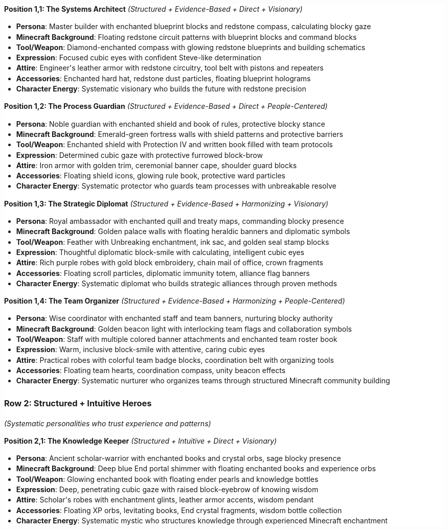**Position 1,1: The Systems Architect** *(Structured + Evidence-Based + Direct + Visionary)*
- **Persona**: Master builder with enchanted blueprint blocks and redstone compass, calculating blocky gaze
- **Minecraft Background**: Floating redstone circuit patterns with blueprint blocks and command blocks
- **Tool/Weapon**: Diamond-enchanted compass with glowing redstone blueprints and building schematics
- **Expression**: Focused cubic eyes with confident Steve-like determination
- **Attire**: Engineer's leather armor with redstone circuitry, tool belt with pistons and repeaters
- **Accessories**: Enchanted hard hat, redstone dust particles, floating blueprint holograms
- **Character Energy**: Systematic visionary who builds the future with redstone precision

**Position 1,2: The Process Guardian** *(Structured + Evidence-Based + Direct + People-Centered)*
- **Persona**: Noble guardian with enchanted shield and book of rules, protective blocky stance
- **Minecraft Background**: Emerald-green fortress walls with shield patterns and protective barriers
- **Tool/Weapon**: Enchanted shield with Protection IV and written book filled with team protocols
- **Expression**: Determined cubic gaze with protective furrowed block-brow
- **Attire**: Iron armor with golden trim, ceremonial banner cape, shoulder guard blocks
- **Accessories**: Floating shield icons, glowing rule book, protective ward particles
- **Character Energy**: Systematic protector who guards team processes with unbreakable resolve

**Position 1,3: The Strategic Diplomat** *(Structured + Evidence-Based + Harmonizing + Visionary)*
- **Persona**: Royal ambassador with enchanted quill and treaty maps, commanding blocky presence
- **Minecraft Background**: Golden palace walls with floating heraldic banners and diplomatic symbols
- **Tool/Weapon**: Feather with Unbreaking enchantment, ink sac, and golden seal stamp blocks
- **Expression**: Thoughtful diplomatic block-smile with calculating, intelligent cubic eyes
- **Attire**: Rich purple robes with gold block embroidery, chain mail of office, crown fragments
- **Accessories**: Floating scroll particles, diplomatic immunity totem, alliance flag banners
- **Character Energy**: Systematic diplomat who builds strategic alliances through proven methods

**Position 1,4: The Team Organizer** *(Structured + Evidence-Based + Harmonizing + People-Centered)*
- **Persona**: Wise coordinator with enchanted staff and team banners, nurturing blocky authority
- **Minecraft Background**: Golden beacon light with interlocking team flags and collaboration symbols
- **Tool/Weapon**: Staff with multiple colored banner attachments and enchanted team roster book
- **Expression**: Warm, inclusive block-smile with attentive, caring cubic eyes
- **Attire**: Practical robes with colorful team badge blocks, coordination belt with organizing tools
- **Accessories**: Floating team hearts, coordination compass, unity beacon effects
- **Character Energy**: Systematic nurturer who organizes teams through structured Minecraft community building

### Row 2: Structured + Intuitive Heroes
*(Systematic personalities who trust experience and patterns)*

**Position 2,1: The Knowledge Keeper** *(Structured + Intuitive + Direct + Visionary)*
- **Persona**: Ancient scholar-warrior with enchanted books and crystal orbs, sage blocky presence
- **Minecraft Background**: Deep blue End portal shimmer with floating enchanted books and experience orbs
- **Tool/Weapon**: Glowing enchanted book with floating ender pearls and knowledge bottles
- **Expression**: Deep, penetrating cubic gaze with raised block-eyebrow of knowing wisdom
- **Attire**: Scholar's robes with enchantment glints, leather armor accents, wisdom pendant
- **Accessories**: Floating XP orbs, levitating books, End crystal fragments, wisdom bottle collection
- **Character Energy**: Systematic mystic who structures knowledge through experienced Minecraft enchantment
